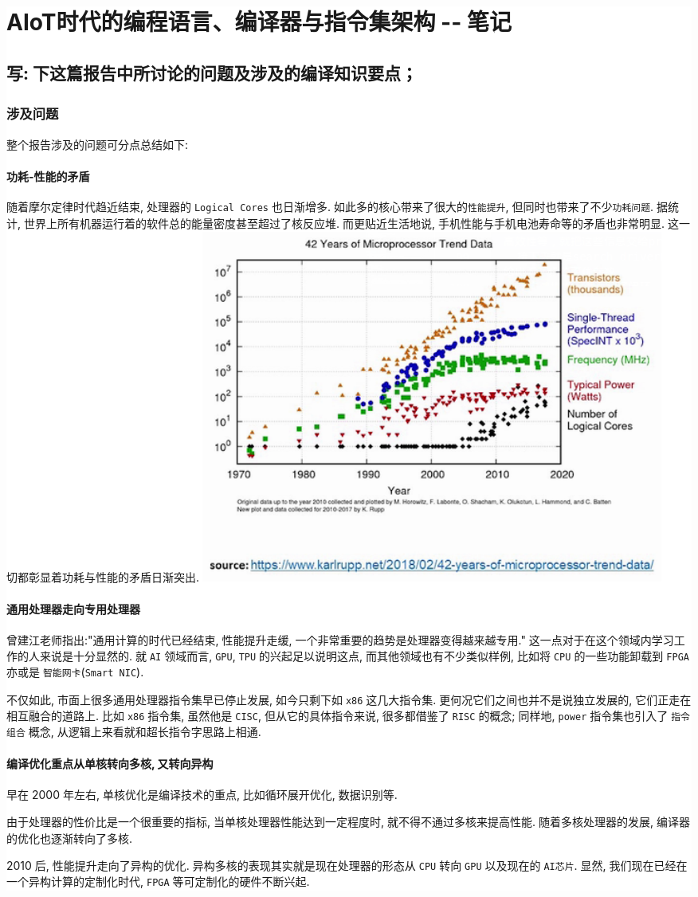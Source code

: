 # AIoT时代的编程语言、编译器与指令集架构 -- 笔记

## 写: 下这篇报告中所讨论的问题及涉及的编译知识要点；

### 涉及问题
整个报告涉及的问题可分点总结如下:

#### 功耗-性能的矛盾

随着摩尔定律时代趋近结束, 处理器的 `Logical Cores` 也日渐增多. 如此多的核心带来了很大的`性能提升`, 但同时也带来了不少`功耗问题`. 据统计, 世界上所有机器运行着的软件总的能量密度甚至超过了核反应堆. 而更贴近生活地说, 手机性能与手机电池寿命等的矛盾也非常明显. 这一切都彰显着功耗与性能的矛盾日渐突出.
![Transistors](mole.png)

#### 通用处理器走向专用处理器

曾建江老师指出:"通用计算的时代已经结束, 性能提升走缓, 一个非常重要的趋势是处理器变得越来越专用." 这一点对于在这个领域内学习工作的人来说是十分显然的. 就 `AI` 领域而言, `GPU`, `TPU` 的兴起足以说明这点, 而其他领域也有不少类似样例, 比如将 `CPU` 的一些功能卸载到 `FPGA` 亦或是 `智能网卡`(`Smart NIC`). 

不仅如此, 市面上很多通用处理器指令集早已停止发展, 如今只剩下如 `x86` 这几大指令集. 更何况它们之间也并不是说独立发展的, 它们正走在相互融合的道路上. 比如 `x86` 指令集, 虽然他是 `CISC`, 但从它的具体指令来说, 很多都借鉴了 `RISC` 的概念; 同样地, `power` 指令集也引入了 `指令组合` 概念, 从逻辑上来看就和超长指令字思路上相通.

#### 编译优化重点从单核转向多核, 又转向异构

早在 2000 年左右, 单核优化是编译技术的重点,  比如循环展开优化, 数据识别等.

由于处理器的性价比是一个很重要的指标, 当单核处理器性能达到一定程度时, 就不得不通过多核来提高性能. 随着多核处理器的发展, 编译器的优化也逐渐转向了多核.

2010 后, 性能提升走向了异构的优化. 异构多核的表现其实就是现在处理器的形态从 `CPU` 转向 `GPU` 以及现在的 `AI芯片`. 显然, 我们现在已经在一个异构计算的定制化时代, `FPGA` 等可定制化的硬件不断兴起.
